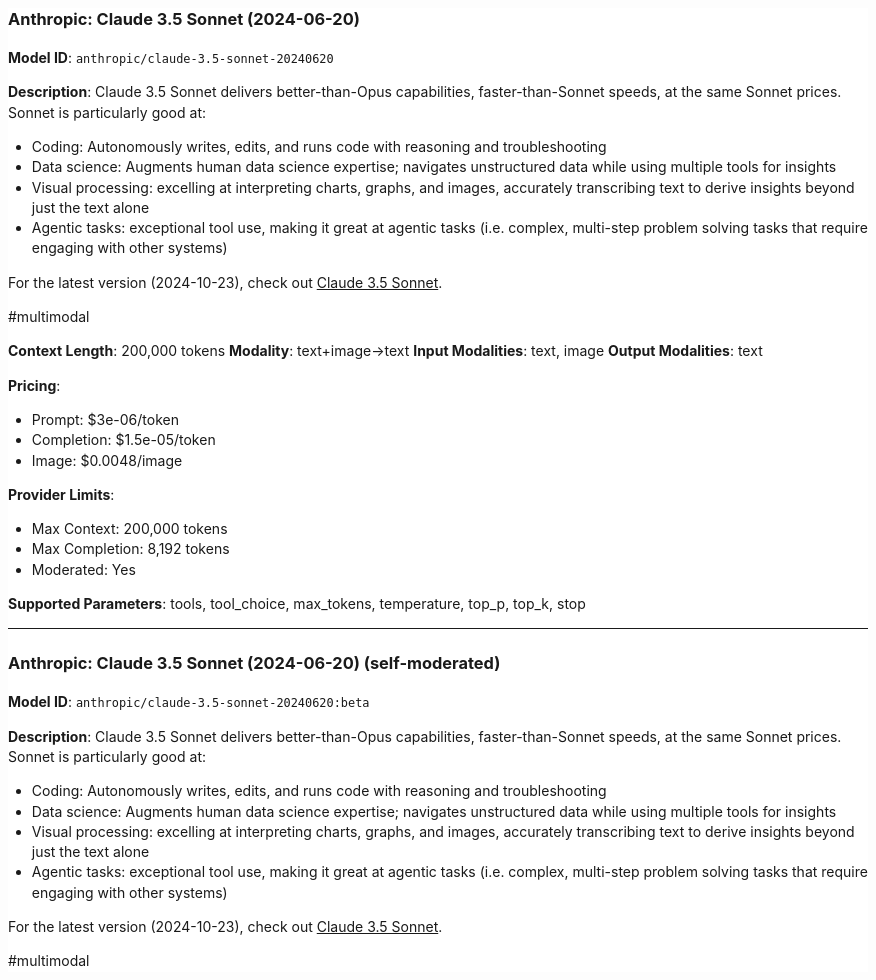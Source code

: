 ### Anthropic: Claude 3.5 Sonnet (2024-06-20)

**Model ID**: `anthropic/claude-3.5-sonnet-20240620`

**Description**: Claude 3.5 Sonnet delivers better-than-Opus capabilities, faster-than-Sonnet speeds, at the same Sonnet prices. Sonnet is particularly good at:

- Coding: Autonomously writes, edits, and runs code with reasoning and troubleshooting
- Data science: Augments human data science expertise; navigates unstructured data while using multiple tools for insights
- Visual processing: excelling at interpreting charts, graphs, and images, accurately transcribing text to derive insights beyond just the text alone
- Agentic tasks: exceptional tool use, making it great at agentic tasks (i.e. complex, multi-step problem solving tasks that require engaging with other systems)

For the latest version (2024-10-23), check out [Claude 3.5 Sonnet](/anthropic/claude-3.5-sonnet).

#multimodal

**Context Length**: 200,000 tokens
**Modality**: text+image->text
**Input Modalities**: text, image
**Output Modalities**: text

**Pricing**:
- Prompt: $3e-06/token
- Completion: $1.5e-05/token
- Image: $0.0048/image

**Provider Limits**:
- Max Context: 200,000 tokens
- Max Completion: 8,192 tokens
- Moderated: Yes

**Supported Parameters**: tools, tool_choice, max_tokens, temperature, top_p, top_k, stop

---

### Anthropic: Claude 3.5 Sonnet (2024-06-20) (self-moderated)

**Model ID**: `anthropic/claude-3.5-sonnet-20240620:beta`

**Description**: Claude 3.5 Sonnet delivers better-than-Opus capabilities, faster-than-Sonnet speeds, at the same Sonnet prices. Sonnet is particularly good at:

- Coding: Autonomously writes, edits, and runs code with reasoning and troubleshooting
- Data science: Augments human data science expertise; navigates unstructured data while using multiple tools for insights
- Visual processing: excelling at interpreting charts, graphs, and images, accurately transcribing text to derive insights beyond just the text alone
- Agentic tasks: exceptional tool use, making it great at agentic tasks (i.e. complex, multi-step problem solving tasks that require engaging with other systems)

For the latest version (2024-10-23), check out [Claude 3.5 Sonnet](/anthropic/claude-3.5-sonnet).

#multimodal
